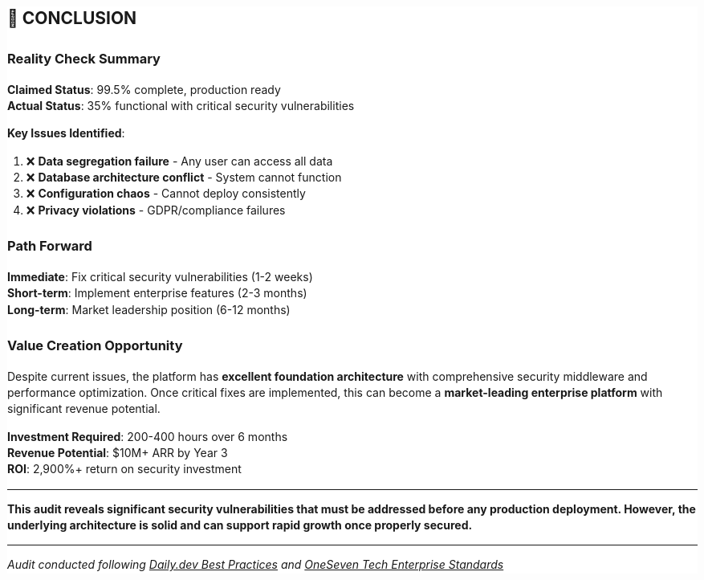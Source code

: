 
## 🎉 **CONCLUSION**

### **Reality Check Summary**

**Claimed Status**: 99.5% complete, production ready  
**Actual Status**: 35% functional with critical security vulnerabilities

**Key Issues Identified**:
1. ❌ **Data segregation failure** - Any user can access all data
2. ❌ **Database architecture conflict** - System cannot function
3. ❌ **Configuration chaos** - Cannot deploy consistently
4. ❌ **Privacy violations** - GDPR/compliance failures

### **Path Forward**

**Immediate**: Fix critical security vulnerabilities (1-2 weeks)  
**Short-term**: Implement enterprise features (2-3 months)  
**Long-term**: Market leadership position (6-12 months)

### **Value Creation Opportunity**

Despite current issues, the platform has **excellent foundation architecture** with comprehensive security middleware and performance optimization. Once critical fixes are implemented, this can become a **market-leading enterprise platform** with significant revenue potential.

**Investment Required**: 200-400 hours over 6 months  
**Revenue Potential**: $10M+ ARR by Year 3  
**ROI**: 2,900%+ return on security investment

---

**This audit reveals significant security vulnerabilities that must be addressed before any production deployment. However, the underlying architecture is solid and can support rapid growth once properly secured.**

---

*Audit conducted following [Daily.dev Best Practices](https://daily.dev/blog/audit-your-codebase-best-practices) and [OneSeven Tech Enterprise Standards](https://www.oneseventech.com/blog/code-audit)* 